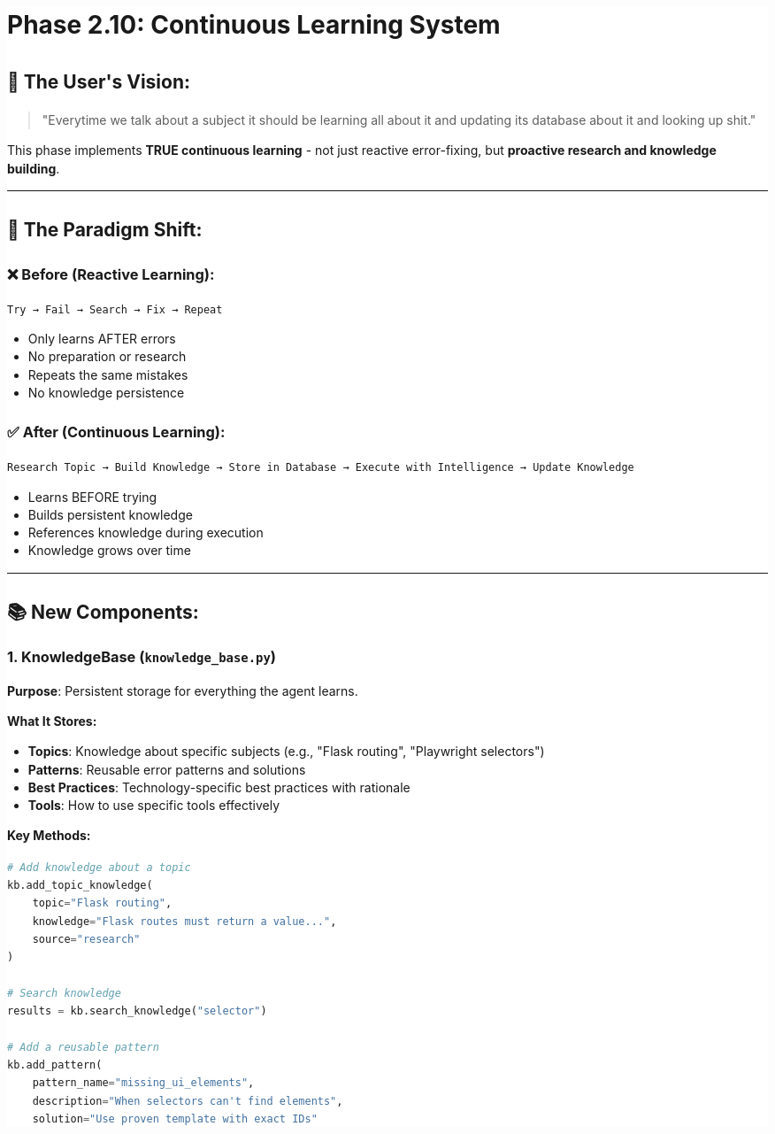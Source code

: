 # Phase 2.10: Continuous Learning System

## 🎯 **The User's Vision:**

> "Everytime we talk about a subject it should be learning all about it and updating its database about it and looking up shit."

This phase implements **TRUE continuous learning** - not just reactive error-fixing, but **proactive research and knowledge building**.

---

## 🔄 **The Paradigm Shift:**

### ❌ **Before (Reactive Learning):**
```
Try → Fail → Search → Fix → Repeat
```
- Only learns AFTER errors
- No preparation or research
- Repeats the same mistakes
- No knowledge persistence

### ✅ **After (Continuous Learning):**
```
Research Topic → Build Knowledge → Store in Database → Execute with Intelligence → Update Knowledge
```
- Learns BEFORE trying
- Builds persistent knowledge
- References knowledge during execution
- Knowledge grows over time

---

## 📚 **New Components:**

### 1. **KnowledgeBase** (`knowledge_base.py`)

**Purpose**: Persistent storage for everything the agent learns.

**What It Stores:**
- **Topics**: Knowledge about specific subjects (e.g., "Flask routing", "Playwright selectors")
- **Patterns**: Reusable error patterns and solutions
- **Best Practices**: Technology-specific best practices with rationale
- **Tools**: How to use specific tools effectively

**Key Methods:**
```python
# Add knowledge about a topic
kb.add_topic_knowledge(
    topic="Flask routing",
    knowledge="Flask routes must return a value...",
    source="research"
)

# Search knowledge
results = kb.search_knowledge("selector")

# Add a reusable pattern
kb.add_pattern(
    pattern_name="missing_ui_elements",
    description="When selectors can't find elements",
    solution="Use proven template with exact IDs"
```